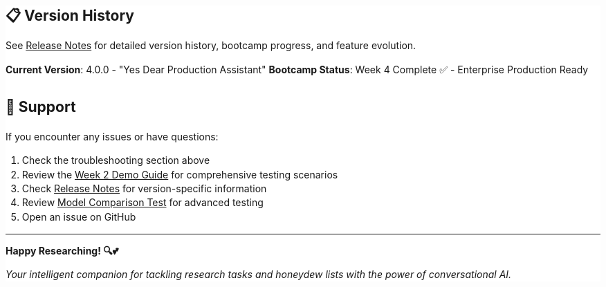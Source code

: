 ## 📋 Version History

See [Release Notes](assets/docs/RELEASE_NOTES.md) for detailed version history, bootcamp progress, and feature evolution.

**Current Version**: 4.0.0 - "Yes Dear Production Assistant"
**Bootcamp Status**: Week 4 Complete ✅ - Enterprise Production Ready

## 💬 Support

If you encounter any issues or have questions:
1. Check the troubleshooting section above
2. Review the [Week 2 Demo Guide](assets/docs/WEEK2_DEMO_GUIDE.md) for comprehensive testing scenarios
3. Check [Release Notes](assets/docs/RELEASE_NOTES.md) for version-specific information
4. Review [Model Comparison Test](assets/docs/MODEL_COMPARISON_TEST.md) for advanced testing
5. Open an issue on GitHub

---

**Happy Researching! 🔍💕**

*Your intelligent companion for tackling research tasks and honeydew lists with the power of conversational AI.*
